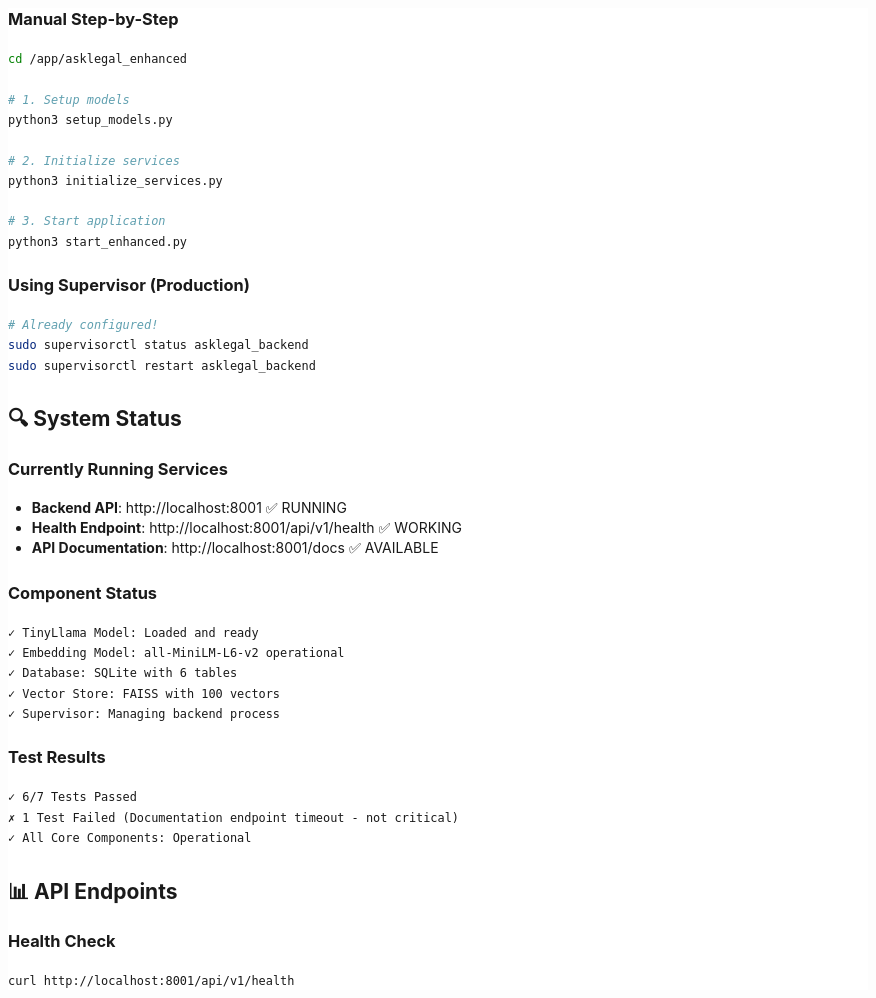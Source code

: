 ### Manual Step-by-Step

```bash
cd /app/asklegal_enhanced

# 1. Setup models
python3 setup_models.py

# 2. Initialize services
python3 initialize_services.py

# 3. Start application
python3 start_enhanced.py
```

### Using Supervisor (Production)

```bash
# Already configured!
sudo supervisorctl status asklegal_backend
sudo supervisorctl restart asklegal_backend
```

## 🔍 System Status

### Currently Running Services
- **Backend API**: http://localhost:8001 ✅ RUNNING
- **Health Endpoint**: http://localhost:8001/api/v1/health ✅ WORKING
- **API Documentation**: http://localhost:8001/docs ✅ AVAILABLE

### Component Status
```
✓ TinyLlama Model: Loaded and ready
✓ Embedding Model: all-MiniLM-L6-v2 operational
✓ Database: SQLite with 6 tables
✓ Vector Store: FAISS with 100 vectors
✓ Supervisor: Managing backend process
```

### Test Results
```
✓ 6/7 Tests Passed
✗ 1 Test Failed (Documentation endpoint timeout - not critical)
✓ All Core Components: Operational
```

## 📊 API Endpoints

### Health Check
```bash
curl http://localhost:8001/api/v1/health
```
